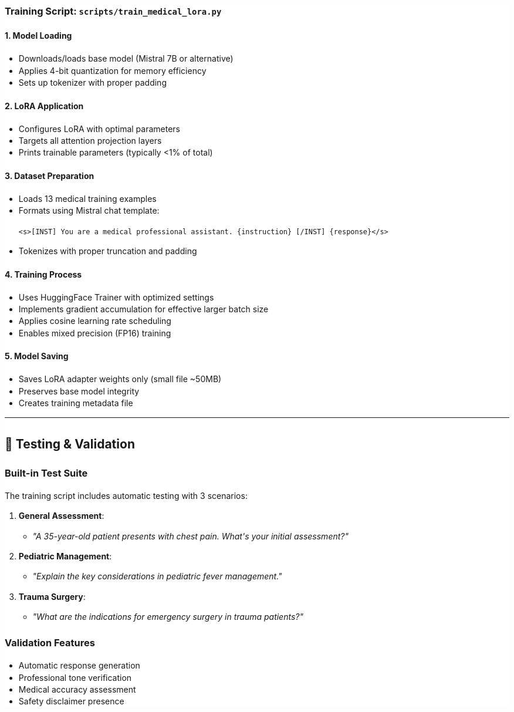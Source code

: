 ### Training Script: `scripts/train_medical_lora.py`

#### 1. Model Loading
- Downloads/loads base model (Mistral 7B or alternative)
- Applies 4-bit quantization for memory efficiency
- Sets up tokenizer with proper padding

#### 2. LoRA Application
- Configures LoRA with optimal parameters
- Targets all attention projection layers
- Prints trainable parameters (typically <1% of total)

#### 3. Dataset Preparation
- Loads 13 medical training examples
- Formats using Mistral chat template:
  ```
  <s>[INST] You are a medical professional assistant. {instruction} [/INST] {response}</s>
  ```
- Tokenizes with proper truncation and padding

#### 4. Training Process
- Uses HuggingFace Trainer with optimized settings
- Implements gradient accumulation for effective larger batch size
- Applies cosine learning rate scheduling
- Enables mixed precision (FP16) training

#### 5. Model Saving
- Saves LoRA adapter weights only (small file ~50MB)
- Preserves base model integrity
- Creates training metadata file

---

## 🧪 Testing & Validation

### Built-in Test Suite
The training script includes automatic testing with 3 scenarios:

1. **General Assessment**: 
   - *"A 35-year-old patient presents with chest pain. What's your initial assessment?"*

2. **Pediatric Management**: 
   - *"Explain the key considerations in pediatric fever management."*

3. **Trauma Surgery**: 
   - *"What are the indications for emergency surgery in trauma patients?"*

### Validation Features
- Automatic response generation
- Professional tone verification
- Medical accuracy assessment
- Safety disclaimer presence
